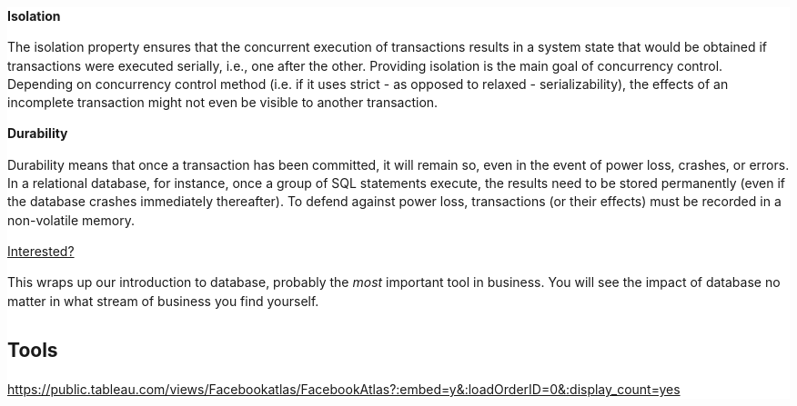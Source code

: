 **Isolation**

The isolation property ensures that the concurrent execution of transactions results in a system state that would be obtained if transactions were executed serially, i.e., one after the other. Providing isolation is the main goal of concurrency control. Depending on concurrency control method (i.e. if it uses strict - as opposed to relaxed - serializability), the effects of an incomplete transaction might not even be visible to another transaction.

**Durability**

Durability means that once a transaction has been committed, it will remain so, even in the event of power loss, crashes, or errors. In a relational database, for instance, once a group of SQL statements execute, the results need to be stored permanently (even if the database crashes immediately thereafter). To defend against power loss, transactions (or their effects) must be recorded in a non-volatile memory.

[Interested?](https://en.wikipedia.org/wiki/ACID)

This wraps up our introduction to database, probably the *most* important tool in business. You will see the impact of database no matter in what stream of business you find yourself.

## Tools

https://public.tableau.com/views/Facebookatlas/FacebookAtlas?:embed=y&:loadOrderID=0&:display_count=yes



 
